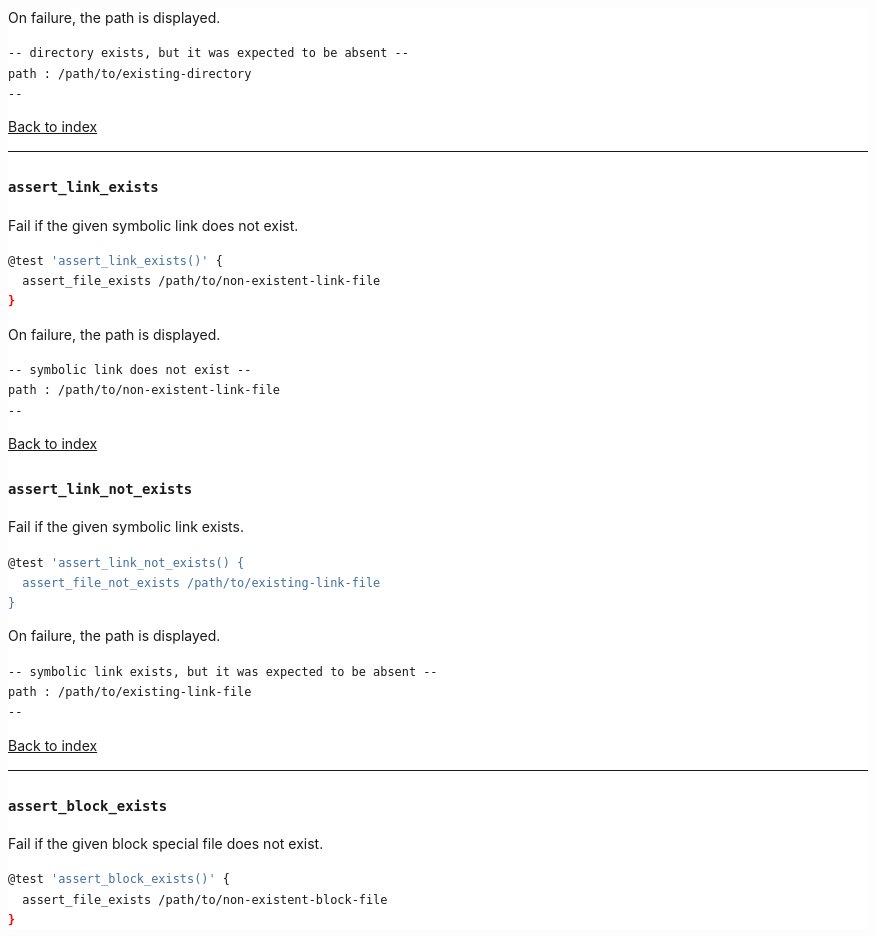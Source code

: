 On failure, the path is displayed.

```
-- directory exists, but it was expected to be absent --
path : /path/to/existing-directory
--
```

[Back to index](#Index-of-all-functions)

______________________________________________________________________

### `assert_link_exists`

Fail if the given symbolic link does not exist.

```bash
@test 'assert_link_exists()' {
  assert_file_exists /path/to/non-existent-link-file
}
```

On failure, the path is displayed.

```
-- symbolic link does not exist --
path : /path/to/non-existent-link-file
--
```

[Back to index](#Index-of-all-functions)

### `assert_link_not_exists`

Fail if the given symbolic link exists.

```bash
@test 'assert_link_not_exists() {
  assert_file_not_exists /path/to/existing-link-file
}
```

On failure, the path is displayed.

```
-- symbolic link exists, but it was expected to be absent --
path : /path/to/existing-link-file
--
```

[Back to index](#Index-of-all-functions)

______________________________________________________________________

### `assert_block_exists`

Fail if the given block special file does not exist.

```bash
@test 'assert_block_exists()' {
  assert_file_exists /path/to/non-existent-block-file
}
```

